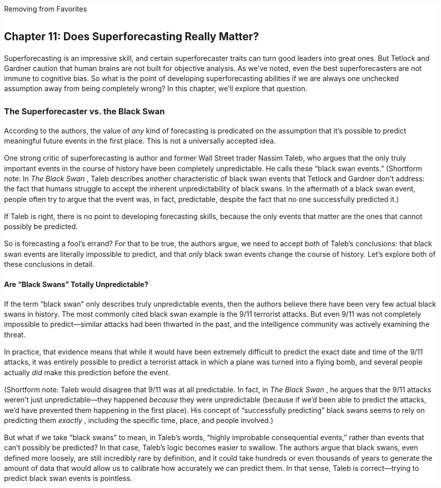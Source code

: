 Removing from Favorites 

## Chapter 11: Does Superforecasting Really Matter?

Superforecasting is an impressive skill, and certain superforecaster traits can turn good leaders into great ones. But Tetlock and Gardner caution that human brains are not built for objective analysis. As we’ve noted, even the best superforecasters are not immune to cognitive bias. So what is the point of developing superforecasting abilities if we are always one unchecked assumption away from being completely wrong? In this chapter, we’ll explore that question.

### The Superforecaster vs. the Black Swan

According to the authors, the value of _any_ kind of forecasting is predicated on the assumption that it’s possible to predict meaningful future events in the first place. This is not a universally accepted idea.

One strong critic of superforecasting is author and former Wall Street trader Nassim Taleb, who argues that the only truly important events in the course of history have been completely unpredictable. He calls these “black swan events.” (Shortform note: In _The Black Swan_ , Taleb describes another characteristic of black swan events that Tetlock and Gardner don’t address: the fact that humans struggle to accept the inherent unpredictability of black swans. In the aftermath of a black swan event, people often try to argue that the event was, in fact, predictable, despite the fact that no one successfully predicted it.)

If Taleb is right, there is no point to developing forecasting skills, because the only events that matter are the ones that cannot possibly be predicted.

So is forecasting a fool’s errand? For that to be true, the authors argue, we need to accept _both_ of Taleb’s conclusions: that black swan events are literally impossible to predict, and that _only_ black swan events change the course of history. Let’s explore both of these conclusions in detail.

#### Are “Black Swans” Totally Unpredictable?

If the term “black swan” only describes truly unpredictable events, then the authors believe there have been very few actual black swans in history. The most commonly cited black swan example is the 9/11 terrorist attacks. But even 9/11 was not completely impossible to predict—similar attacks had been thwarted in the past, and the intelligence community was actively examining the threat.

In practice, that evidence means that while it would have been extremely difficult to predict the exact date and time of the 9/11 attacks, it was entirely possible to predict a terrorist attack in which a plane was turned into a flying bomb, and several people actually _did_ make this prediction before the event.

(Shortform note: Taleb would disagree that 9/11 was at all predictable. In fact, in _The Black Swan_ , he argues that the 9/11 attacks weren’t just unpredictable—they happened _because_ they were unpredictable (because if we’d been able to predict the attacks, we’d have prevented them happening in the first place). His concept of “successfully predicting” black swans seems to rely on predicting them _exactly_ , including the specific time, place, and people involved.)

But what if we take “black swans” to mean, in Taleb’s words, “highly improbable consequential events,” rather than events that can’t possibly be predicted? In that case, Taleb’s logic becomes easier to swallow. The authors argue that black swans, even defined more loosely, are still incredibly rare by definition, and it could take hundreds or even thousands of years to generate the amount of data that would allow us to calibrate how accurately we can predict them. In that sense, Taleb is correct—trying to predict black swan events is pointless.
